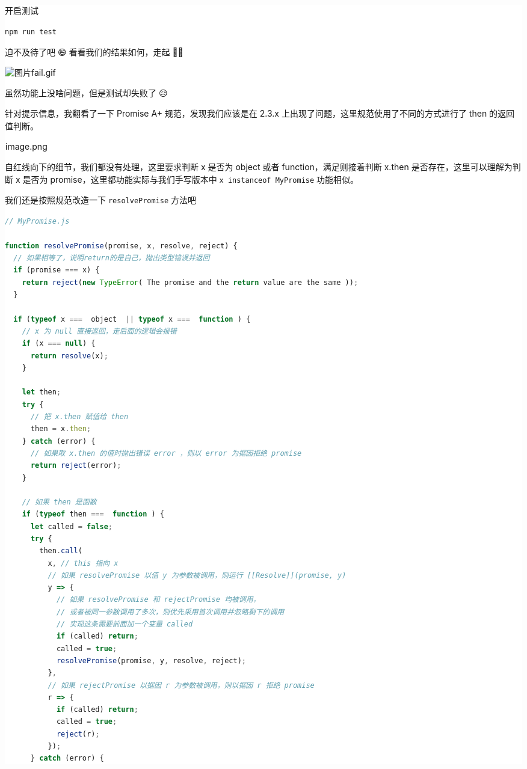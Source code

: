 开启测试

```js
npm run test
```

迫不及待了吧 😄 看看我们的结果如何，走起 🐱‍🏍

![图片](https://mmbiz.qpic.cn/sz_mmbiz_gif/H8M5QJDxMHrfCCOLsbRHeq3YC4diaTTjom4fhMyZ96SWulmrLv4FDDWia5wLqP73EicekSWoQksn1yjtlkhERIVeA/640?wx_fmt=gif&tp=webp&wxfrom=5&wx_lazy=1&wx_co=1)fail.gif

虽然功能上没啥问题，但是测试却失败了 😥

针对提示信息，我翻看了一下 Promise A+ 规范，发现我们应该是在 2.3.x 上出现了问题，这里规范使用了不同的方式进行了 then 的返回值判断。

![图片](data:image/gif;base64,iVBORw0KGgoAAAANSUhEUgAAAAEAAAABCAYAAAAfFcSJAAAADUlEQVQImWNgYGBgAAAABQABh6FO1AAAAABJRU5ErkJggg==)image.png

自红线向下的细节，我们都没有处理，这里要求判断 x 是否为 object 或者 function，满足则接着判断 x.then 是否存在，这里可以理解为判断 x 是否为 promise，这里都功能实际与我们手写版本中 `x instanceof MyPromise` 功能相似。

我们还是按照规范改造一下 `resolvePromise` 方法吧

```js
// MyPromise.js

function resolvePromise(promise, x, resolve, reject) {
  // 如果相等了，说明return的是自己，抛出类型错误并返回
  if (promise === x) {
    return reject(new TypeError( The promise and the return value are the same ));
  }

  if (typeof x ===  object  || typeof x ===  function ) {
    // x 为 null 直接返回，走后面的逻辑会报错
    if (x === null) {
      return resolve(x);
    }

    let then;
    try {
      // 把 x.then 赋值给 then 
      then = x.then;
    } catch (error) {
      // 如果取 x.then 的值时抛出错误 error ，则以 error 为据因拒绝 promise
      return reject(error);
    }

    // 如果 then 是函数
    if (typeof then ===  function ) {
      let called = false;
      try {
        then.call(
          x, // this 指向 x
          // 如果 resolvePromise 以值 y 为参数被调用，则运行 [[Resolve]](promise, y)
          y => {
            // 如果 resolvePromise 和 rejectPromise 均被调用，
            // 或者被同一参数调用了多次，则优先采用首次调用并忽略剩下的调用
            // 实现这条需要前面加一个变量 called
            if (called) return;
            called = true;
            resolvePromise(promise, y, resolve, reject);
          },
          // 如果 rejectPromise 以据因 r 为参数被调用，则以据因 r 拒绝 promise
          r => {
            if (called) return;
            called = true;
            reject(r);
          });
      } catch (error) {
```